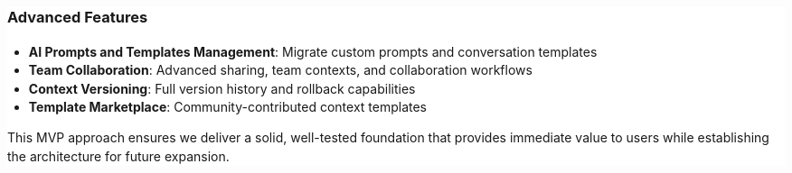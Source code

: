 ### Advanced Features

- **AI Prompts and Templates Management**: Migrate custom prompts and conversation templates
- **Team Collaboration**: Advanced sharing, team contexts, and collaboration workflows
- **Context Versioning**: Full version history and rollback capabilities
- **Template Marketplace**: Community-contributed context templates

This MVP approach ensures we deliver a solid, well-tested foundation that provides immediate value to users while establishing the architecture for future expansion.
